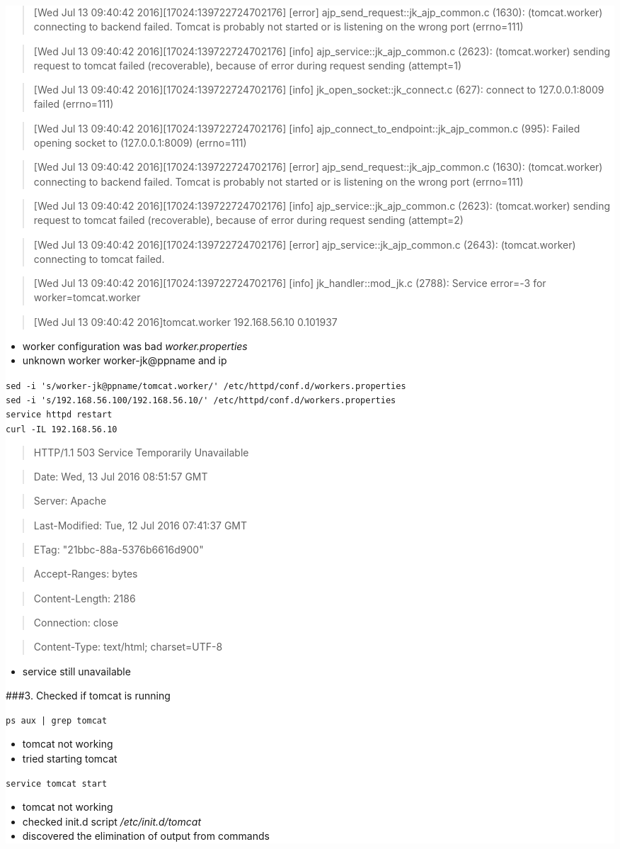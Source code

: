 >[Wed Jul 13 09:40:42 2016][17024:139722724702176] [error] ajp_send_request::jk_ajp_common.c (1630): (tomcat.worker) connecting to backend failed. Tomcat is probably not started or is listening on the wrong port (errno=111)

>[Wed Jul 13 09:40:42 2016][17024:139722724702176] [info] ajp_service::jk_ajp_common.c (2623): (tomcat.worker) sending request to tomcat failed (recoverable), because of error during request sending (attempt=1)

>[Wed Jul 13 09:40:42 2016][17024:139722724702176] [info] jk_open_socket::jk_connect.c (627): connect to 127.0.0.1:8009 failed (errno=111)

>[Wed Jul 13 09:40:42 2016][17024:139722724702176] [info] ajp_connect_to_endpoint::jk_ajp_common.c (995): Failed opening socket to (127.0.0.1:8009) (errno=111)

>[Wed Jul 13 09:40:42 2016][17024:139722724702176] [error] ajp_send_request::jk_ajp_common.c (1630): (tomcat.worker) connecting to backend failed. Tomcat is probably not started or is listening on the wrong port (errno=111)

>[Wed Jul 13 09:40:42 2016][17024:139722724702176] [info] ajp_service::jk_ajp_common.c (2623): (tomcat.worker) sending request to tomcat failed (recoverable), because of error during request sending (attempt=2)

>[Wed Jul 13 09:40:42 2016][17024:139722724702176] [error] ajp_service::jk_ajp_common.c (2643): (tomcat.worker) connecting to tomcat failed.

>[Wed Jul 13 09:40:42 2016][17024:139722724702176] [info] jk_handler::mod_jk.c (2788): Service error=-3 for worker=tomcat.worker

>[Wed Jul 13 09:40:42 2016]tomcat.worker 192.168.56.10 0.101937

- worker configuration was bad
*worker.properties*
- unknown worker worker-jk@ppname and ip
```
sed -i 's/worker-jk@ppname/tomcat.worker/' /etc/httpd/conf.d/workers.properties 
sed -i 's/192.168.56.100/192.168.56.10/' /etc/httpd/conf.d/workers.properties 
service httpd restart
curl -IL 192.168.56.10
```
>HTTP/1.1 503 Service Temporarily Unavailable

>Date: Wed, 13 Jul 2016 08:51:57 GMT

>Server: Apache

>Last-Modified: Tue, 12 Jul 2016 07:41:37 GMT

>ETag: "21bbc-88a-5376b6616d900"

>Accept-Ranges: bytes

>Content-Length: 2186

>Connection: close

>Content-Type: text/html; charset=UTF-8

- service still unavailable

###3. Checked if tomcat is running
```
ps aux | grep tomcat
```
- tomcat not working
- tried starting tomcat
```
service tomcat start
```
- tomcat not working
- checked init.d script
*/etc/init.d/tomcat*
- discovered the elimination of output from commands
```
```